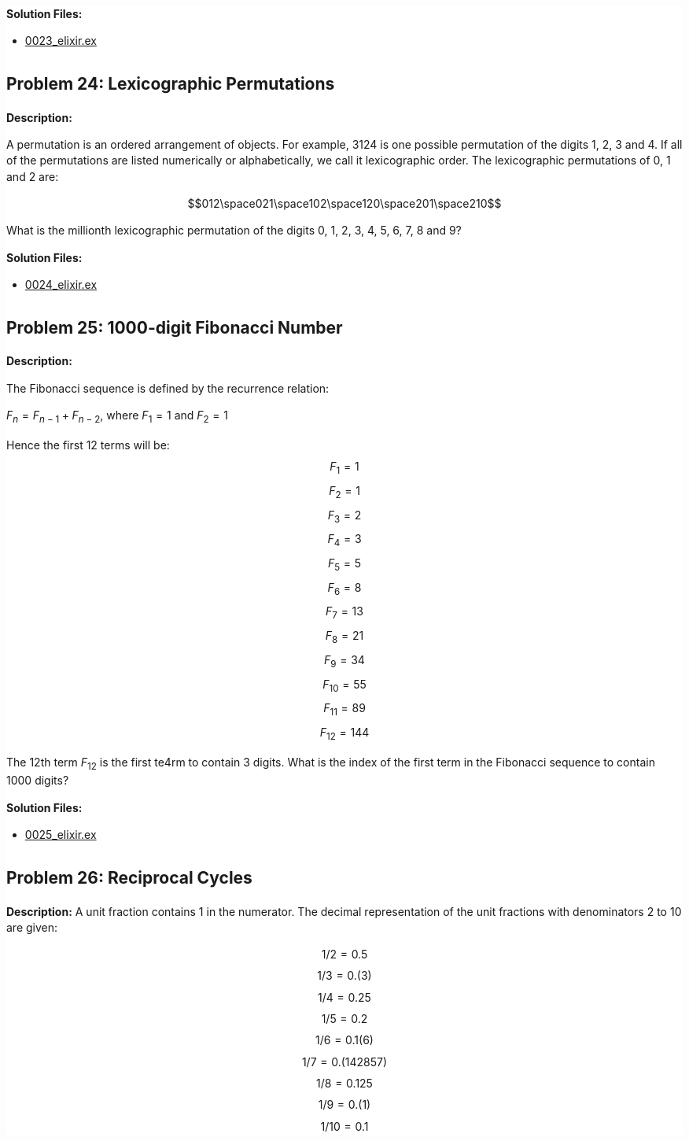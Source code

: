**Solution Files:**

- [0023_elixir.ex](./0023_elixir.ex)

## Problem 24: Lexicographic Permutations

**Description:**

A permutation is an ordered arrangement of objects. For example, 3124 is one possible permutation of the digits 1, 2, 3 and 4. If all of the permutations are listed numerically or alphabetically, we call it lexicographic order. The lexicographic permutations of 0, 1 and 2 are:

$$012\space021\space102\space120\space201\space210$$

What is the millionth lexicographic permutation of the digits 0, 1, 2, 3, 4, 5, 6, 7, 8 and 9?

**Solution Files:**

- [0024_elixir.ex](./0024_elixir.ex)

## Problem 25: 1000-digit Fibonacci Number

**Description:**

The Fibonacci sequence is defined by the recurrence relation:

$F_n = F_{n-1} + F_{n-2}$, where $F_1 = 1$ and $F_2 = 1$

Hence the first 12 terms will be:
$$F_1 = 1$$
$$F_2 = 1$$
$$F_3 = 2$$
$$F_4 = 3$$
$$F_5 = 5$$
$$F_6 = 8$$
$$F_7 = 13$$
$$F_8 = 21$$
$$F_9 = 34$$
$$F_10 = 55$$
$$F_11 = 89$$
$$F_12 = 144$$

The 12th term $F_12$ is the first te4rm to contain 3 digits.
What is the index of the first term in the Fibonacci sequence to contain 1000 digits?

**Solution Files:**

- [0025_elixir.ex](./0025_elixir.ex)

## Problem 26: Reciprocal Cycles

**Description:**
A unit fraction contains 1 in the numerator. The decimal representation of the unit fractions with denominators 2 to 10 are given:

$$1/2 = 0.5$$
$$1/3 = 0.(3)$$
$$1/4 = 0.25$$
$$1/5 = 0.2$$
$$1/6 = 0.1(6)$$
$$1/7 = 0.(142857)$$
$$1/8 = 0.125$$
$$1/9 = 0.(1)$$
$$1/10 = 0.1$$
